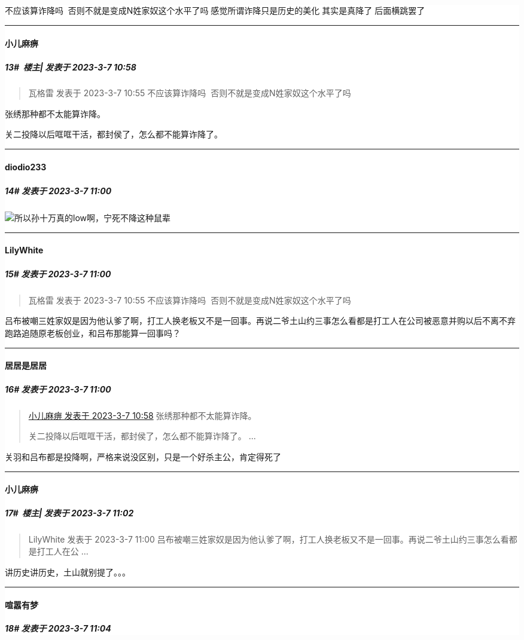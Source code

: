 不应该算诈降吗  否则不就是变成N姓家奴这个水平了吗</blockquote>
感觉所谓诈降只是历史的美化 其实是真降了 后面横跳罢了

*****

####  小儿麻痹  
##### 13#         楼主| 发表于 2023-3-7 10:58

<blockquote>瓦格雷 发表于 2023-3-7 10:55
不应该算诈降吗  否则不就是变成N姓家奴这个水平了吗</blockquote>
张绣那种都不太能算诈降。

关二投降以后哐哐干活，都封侯了，怎么都不能算诈降了。

*****

####  diodio233  
##### 14#       发表于 2023-3-7 11:00

<img src="https://static.saraba1st.com/image/smiley/face2017/067.png" referrerpolicy="no-referrer">所以孙十万真的low啊，宁死不降这种鼠辈

*****

####  LilyWhite  
##### 15#       发表于 2023-3-7 11:00

<blockquote>瓦格雷 发表于 2023-3-7 10:55
不应该算诈降吗  否则不就是变成N姓家奴这个水平了吗</blockquote>
吕布被嘲三姓家奴是因为他认爹了啊，打工人换老板又不是一回事。再说二爷土山约三事怎么看都是打工人在公司被恶意并购以后不离不弃跑路追随原老板创业，和吕布那能算一回事吗？

*****

####  居居是居居  
##### 16#       发表于 2023-3-7 11:00

<blockquote><a href="httphttps://bbs.saraba1st.com/2b/forum.php?mod=redirect&amp;goto=findpost&amp;pid=59996470&amp;ptid=2122944" target="_blank">小儿麻痹 发表于 2023-3-7 10:58</a>
张绣那种都不太能算诈降。

关二投降以后哐哐干活，都封侯了，怎么都不能算诈降了。 ...</blockquote>
关羽和吕布都是投降啊，严格来说没区别，只是一个好杀主公，肯定得死了

*****

####  小儿麻痹  
##### 17#         楼主| 发表于 2023-3-7 11:02

<blockquote>LilyWhite 发表于 2023-3-7 11:00
吕布被嘲三姓家奴是因为他认爹了啊，打工人换老板又不是一回事。再说二爷土山约三事怎么看都是打工人在公 ...</blockquote>
讲历史讲历史，土山就别提了。。。

*****

####  喧嚣有梦  
##### 18#       发表于 2023-3-7 11:04
